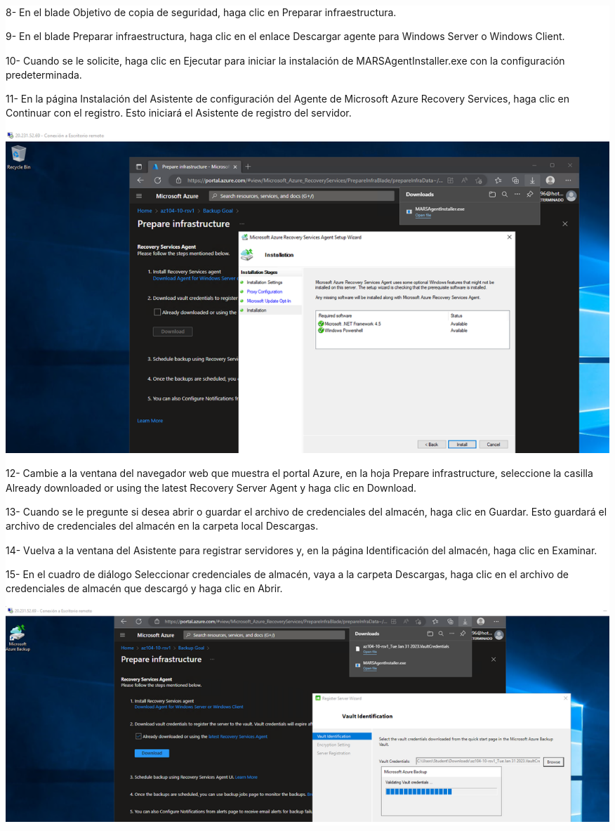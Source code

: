 8- En el blade Objetivo de copia de seguridad, haga clic en Preparar infraestructura.

9- En el blade Preparar infraestructura, haga clic en el enlace Descargar agente para Windows Server o Windows Client.

10- Cuando se le solicite, haga clic en Ejecutar para iniciar la instalación de MARSAgentInstaller.exe con la configuración predeterminada.

11- En la página Instalación del Asistente de configuración del Agente de Microsoft Azure Recovery Services, haga clic en Continuar con el registro. Esto iniciará el Asistente de registro del servidor.

![a](./img/4l.png)

12- Cambie a la ventana del navegador web que muestra el portal Azure, en la hoja Prepare infrastructure, seleccione la casilla Already downloaded or using the latest Recovery Server Agent y haga clic en Download.

13- Cuando se le pregunte si desea abrir o guardar el archivo de credenciales del almacén, haga clic en Guardar. Esto guardará el archivo de credenciales del almacén en la carpeta local Descargas.

14- Vuelva a la ventana del Asistente para registrar servidores y, en la página Identificación del almacén, haga clic en Examinar.

15- En el cuadro de diálogo Seleccionar credenciales de almacén, vaya a la carpeta Descargas, haga clic en el archivo de credenciales de almacén que descargó y haga clic en Abrir.

![a](./img/4m.png)
